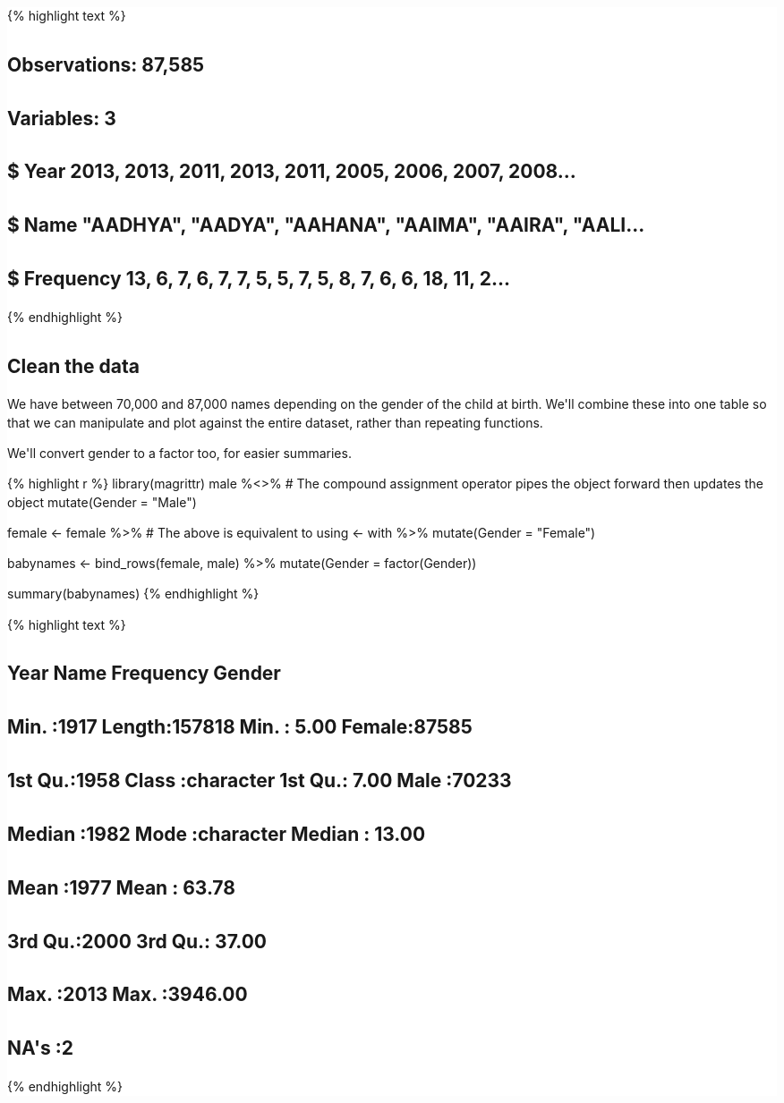 

{% highlight text %}
## Observations: 87,585
## Variables: 3
## $ Year      <int> 2013, 2013, 2011, 2013, 2011, 2005, 2006, 2007, 2008...
## $ Name      <chr> "AADHYA", "AADYA", "AAHANA", "AAIMA", "AAIRA", "AALI...
## $ Frequency <int> 13, 6, 7, 6, 7, 7, 5, 5, 7, 5, 8, 7, 6, 6, 18, 11, 2...
{% endhighlight %}

## Clean the data

We have between 70,000 and 87,000 names depending on the gender of the child at
birth. We'll combine these into one table so that we can manipulate and plot
against the entire dataset, rather than repeating functions.

We'll convert gender to a factor too, for easier summaries.


{% highlight r %}
library(magrittr)
male %<>% # The compound assignment operator pipes the object forward then updates the object
  mutate(Gender = "Male")

female <- female %>% # The above is equivalent to using <- with %>%
  mutate(Gender = "Female")

babynames <- bind_rows(female, male) %>%
  mutate(Gender = factor(Gender))

summary(babynames)
{% endhighlight %}



{% highlight text %}
##       Year          Name             Frequency          Gender     
##  Min.   :1917   Length:157818      Min.   :   5.00   Female:87585  
##  1st Qu.:1958   Class :character   1st Qu.:   7.00   Male  :70233  
##  Median :1982   Mode  :character   Median :  13.00                 
##  Mean   :1977                      Mean   :  63.78                 
##  3rd Qu.:2000                      3rd Qu.:  37.00                 
##  Max.   :2013                      Max.   :3946.00                 
##                                    NA's   :2
{% endhighlight %}

